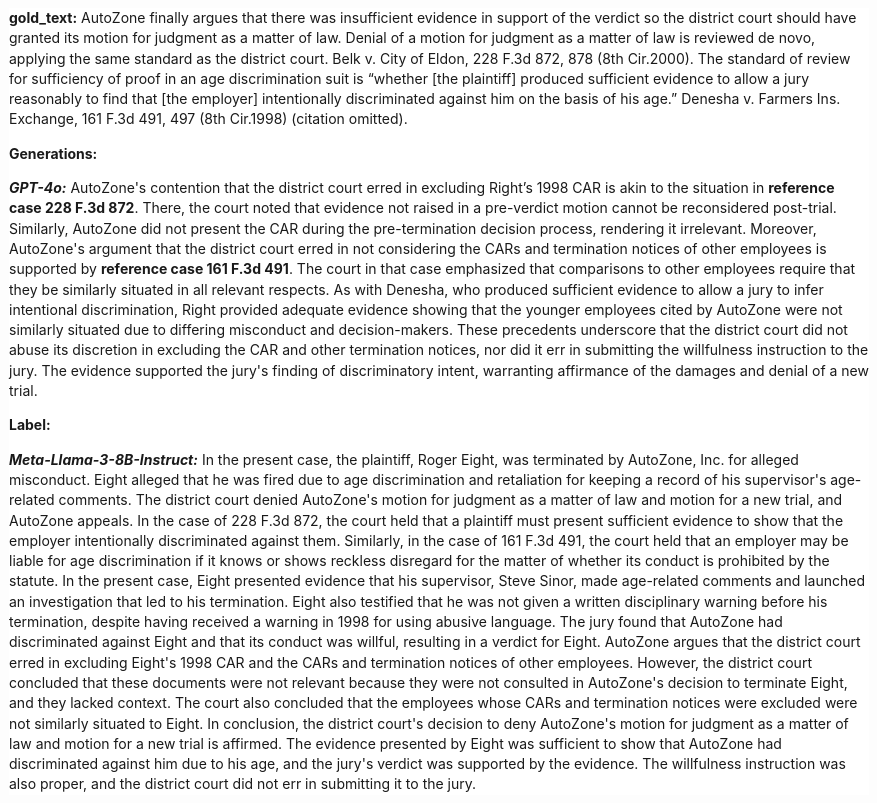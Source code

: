 **gold_text:**
AutoZone finally argues that there was insufficient evidence in support of the verdict so the
district court should have granted its motion for judgment as a matter of law. Denial of a motion
for judgment as a matter of law is reviewed de novo, applying the same standard as the district
court. Belk v. City of Eldon, 228 F.3d 872, 878 (8th Cir.2000). The standard of review for
sufficiency of proof in an age discrimination suit is “whether [the plaintiff] produced sufficient
evidence to allow a jury reasonably to find that [the employer] intentionally discriminated against
him on the basis of his age.” Denesha v. Farmers Ins. Exchange, 161 F.3d 491, 497 (8th Cir.1998)
(citation omitted).

**Generations:**


***GPT-4o:***
AutoZone's contention that the district court erred in excluding Right’s 1998 CAR is akin to the
situation in **reference case 228 F.3d 872**. There, the court noted that evidence not raised in a
pre-verdict motion cannot be reconsidered post-trial. Similarly, AutoZone did not present the CAR
during the pre-termination decision process, rendering it irrelevant.  Moreover, AutoZone's argument
that the district court erred in not considering the CARs and termination notices of other employees
is supported by **reference case 161 F.3d 491**. The court in that case emphasized that comparisons
to other employees require that they be similarly situated in all relevant respects. As with
Denesha, who produced sufficient evidence to allow a jury to infer intentional discrimination, Right
provided adequate evidence showing that the younger employees cited by AutoZone were not similarly
situated due to differing misconduct and decision-makers.  These precedents underscore that the
district court did not abuse its discretion in excluding the CAR and other termination notices, nor
did it err in submitting the willfulness instruction to the jury. The evidence supported the jury's
finding of discriminatory intent, warranting affirmance of the damages and denial of a new trial.


**Label:** 


***Meta-Llama-3-8B-Instruct:***
  In the present case, the plaintiff, Roger Eight, was terminated by AutoZone, Inc. for alleged
misconduct. Eight alleged that he was fired due to age discrimination and retaliation for keeping a
record of his supervisor's age-related comments. The district court denied AutoZone's motion for
judgment as a matter of law and motion for a new trial, and AutoZone appeals.  In the case of 228
F.3d 872, the court held that a plaintiff must present sufficient evidence to show that the employer
intentionally discriminated against them. Similarly, in the case of 161 F.3d 491, the court held
that an employer may be liable for age discrimination if it knows or shows reckless disregard for
the matter of whether its conduct is prohibited by the statute.  In the present case, Eight
presented evidence that his supervisor, Steve Sinor, made age-related comments and launched an
investigation that led to his termination. Eight also testified that he was not given a written
disciplinary warning before his termination, despite having received a warning in 1998 for using
abusive language. The jury found that AutoZone had discriminated against Eight and that its conduct
was willful, resulting in a verdict for Eight.  AutoZone argues that the district court erred in
excluding Eight's 1998 CAR and the CARs and termination notices of other employees. However, the
district court concluded that these documents were not relevant because they were not consulted in
AutoZone's decision to terminate Eight, and they lacked context. The court also concluded that the
employees whose CARs and termination notices were excluded were not similarly situated to Eight.  In
conclusion, the district court's decision to deny AutoZone's motion for judgment as a matter of law
and motion for a new trial is affirmed. The evidence presented by Eight was sufficient to show that
AutoZone had discriminated against him due to his age, and the jury's verdict was supported by the
evidence. The willfulness instruction was also proper, and the district court did not err in
submitting it to the jury.

